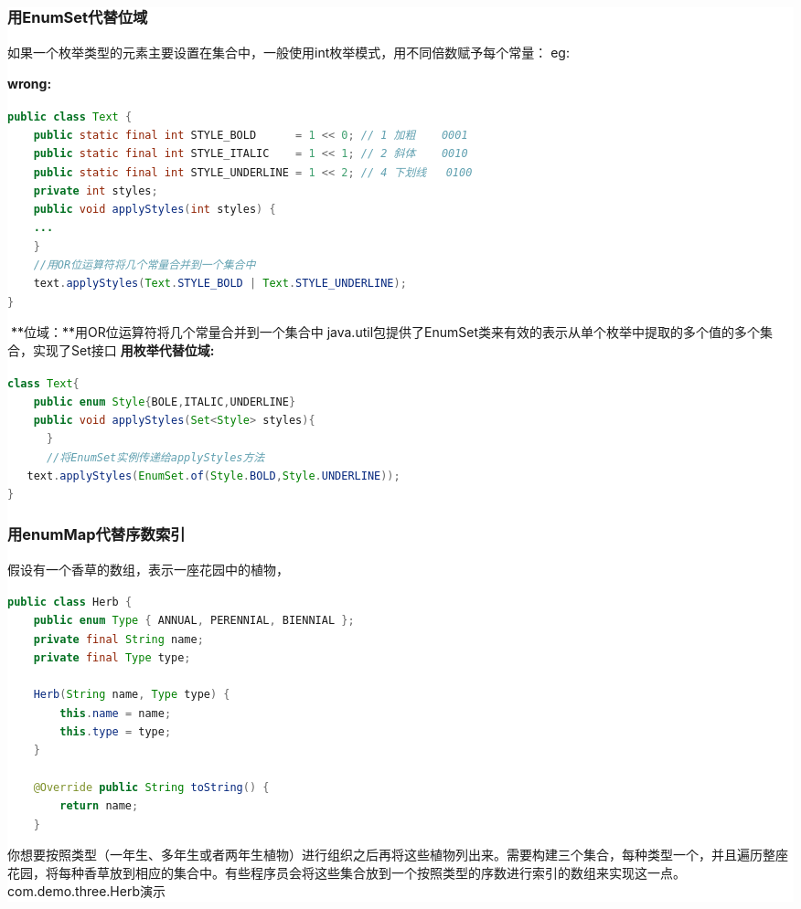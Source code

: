 ### 用EnumSet代替位域
如果一个枚举类型的元素主要设置在集合中，一般使用int枚举模式，用不同倍数赋予每个常量：
eg:

**wrong:**
```java
public class Text {
    public static final int STYLE_BOLD      = 1 << 0; // 1 加粗    0001
    public static final int STYLE_ITALIC    = 1 << 1; // 2 斜体    0010
    public static final int STYLE_UNDERLINE = 1 << 2; // 4 下划线   0100
    private int styles;
    public void applyStyles(int styles) {
    ...
    }
    //用OR位运算符将几个常量合并到一个集合中
    text.applyStyles(Text.STYLE_BOLD | Text.STYLE_UNDERLINE);
}

```
 **位域：**用OR位运算符将几个常量合并到一个集合中
java.util包提供了EnumSet类来有效的表示从单个枚举中提取的多个值的多个集合，实现了Set接口
**用枚举代替位域:**
```java
class Text{
    public enum Style{BOLE,ITALIC,UNDERLINE}
    public void applyStyles(Set<Style> styles){
      }
      //将EnumSet实例传递给applyStyles方法
   text.applyStyles(EnumSet.of(Style.BOLD,Style.UNDERLINE));
}
```
### 用enumMap代替序数索引
假设有一个香草的数组，表示一座花园中的植物，
```java
public class Herb {
    public enum Type { ANNUAL, PERENNIAL, BIENNIAL };
    private final String name;
    private final Type type;

    Herb(String name, Type type) {
        this.name = name;
        this.type = type;
    }

    @Override public String toString() {
        return name;
    }
``` 
    
你想要按照类型（一年生、多年生或者两年生植物）进行组织之后再将这些植物列出来。需要构建三个集合，每种类型一个，并且遍历整座花园，将每种香草放到相应的集合中。有些程序员会将这些集合放到一个按照类型的序数进行索引的数组来实现这一点。
com.demo.three.Herb演示
    